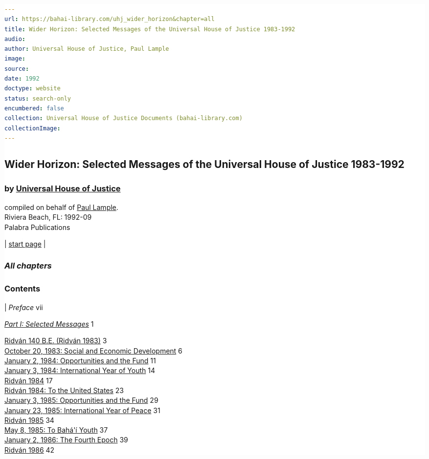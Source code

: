 ```yaml
---
url: https://bahai-library.com/uhj_wider_horizon&chapter=all
title: Wider Horizon: Selected Messages of the Universal House of Justice 1983-1992
audio: 
author: Universal House of Justice, Paul Lample
image: 
source: 
date: 1992
doctype: website
status: search-only
encumbered: false
collection: Universal House of Justice Documents (bahai-library.com)
collectionImage: 
---
```



## Wider Horizon: Selected Messages of the Universal House of Justice 1983-1992

### by [Universal House of Justice](https://bahai-library.com/author/Universal+House+of+Justice)

compiled on behalf of [Paul Lample](https://bahai-library.com/author/Paul%20Lample).  
Riviera Beach, FL: 1992-09  
Palabra Publications


| [start page](https://bahai-library.com/uhj_wider_horizon) |

### _All chapters_

### Contents

| _Preface_                                                       vii    
  
[_Part I: Selected Messages_](https://bahai-library.com/uhj_wider_horizon&chapter=1)                                       1     
  
[Ridván 140 B.E. (Ridván 1983)](https://bahai-library.com/uhj_wider_horizon&chapter=1#p1a)                                3  
[October 20, 1983: Social and Economic Development](https://bahai-library.com/uhj_wider_horizon&chapter=1#p1b)            6  
[January 2, 1984: Opportunities and the Fund](https://bahai-library.com/uhj_wider_horizon&chapter=1#p1c)                 11  
[January 3, 1984: International Year of Youth](https://bahai-library.com/uhj_wider_horizon&chapter=1#p1d)                14  
[Ridván 1984](https://bahai-library.com/uhj_wider_horizon&chapter=1#p1e)                                                 17  
[Ridván 1984: To the United States](https://bahai-library.com/uhj_wider_horizon&chapter=1#p1f)                           23  
[January 3, 1985: Opportunities and the Fund](https://bahai-library.com/uhj_wider_horizon&chapter=1#p1g)                 29  
[January 23, 1985: International Year of Peace](https://bahai-library.com/uhj_wider_horizon&chapter=1#p1h)               31  
[Ridván 1985](https://bahai-library.com/uhj_wider_horizon&chapter=1#p1i)                                                 34  
[May 8, 1985: To Bahá'í Youth](https://bahai-library.com/uhj_wider_horizon&chapter=1#p1j)                                37  
[January 2, 1986: The Fourth Epoch](https://bahai-library.com/uhj_wider_horizon&chapter=1#p1k)                           39  
[Ridván 1986](https://bahai-library.com/uhj_wider_horizon&chapter=1#p1l)                                                 42  